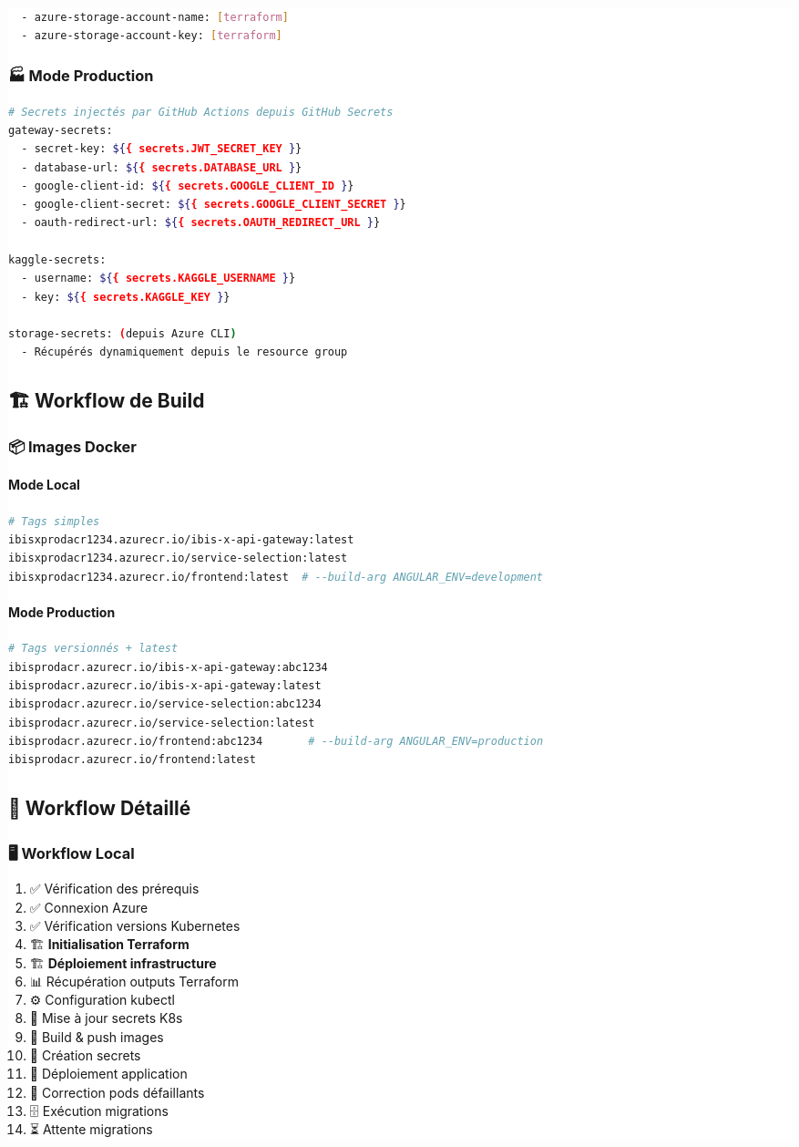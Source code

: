 ```bash
  - azure-storage-account-name: [terraform]
  - azure-storage-account-key: [terraform]
```

### 🏭 Mode Production
```bash
# Secrets injectés par GitHub Actions depuis GitHub Secrets
gateway-secrets:
  - secret-key: ${{ secrets.JWT_SECRET_KEY }}
  - database-url: ${{ secrets.DATABASE_URL }}
  - google-client-id: ${{ secrets.GOOGLE_CLIENT_ID }}
  - google-client-secret: ${{ secrets.GOOGLE_CLIENT_SECRET }}
  - oauth-redirect-url: ${{ secrets.OAUTH_REDIRECT_URL }}

kaggle-secrets:
  - username: ${{ secrets.KAGGLE_USERNAME }}
  - key: ${{ secrets.KAGGLE_KEY }}

storage-secrets: (depuis Azure CLI)
  - Récupérés dynamiquement depuis le resource group
```

## 🏗️ Workflow de Build

### 📦 Images Docker

#### Mode Local
```bash
# Tags simples
ibisxprodacr1234.azurecr.io/ibis-x-api-gateway:latest
ibisxprodacr1234.azurecr.io/service-selection:latest
ibisxprodacr1234.azurecr.io/frontend:latest  # --build-arg ANGULAR_ENV=development
```

#### Mode Production
```bash
# Tags versionnés + latest
ibisprodacr.azurecr.io/ibis-x-api-gateway:abc1234
ibisprodacr.azurecr.io/ibis-x-api-gateway:latest
ibisprodacr.azurecr.io/service-selection:abc1234
ibisprodacr.azurecr.io/service-selection:latest
ibisprodacr.azurecr.io/frontend:abc1234       # --build-arg ANGULAR_ENV=production
ibisprodacr.azurecr.io/frontend:latest
```

## 🔄 Workflow Détaillé

### 🖥️ Workflow Local
1. ✅ Vérification des prérequis
2. ✅ Connexion Azure
3. ✅ Vérification versions Kubernetes
4. 🏗️ **Initialisation Terraform**
5. 🏗️ **Déploiement infrastructure**
6. 📊 Récupération outputs Terraform
7. ⚙️ Configuration kubectl
8. 🔐 Mise à jour secrets K8s
9. 🐳 Build & push images
10. 🔑 Création secrets
11. 🚀 Déploiement application
12. 🔧 Correction pods défaillants
13. 🗄️ Exécution migrations
14. ⏳ Attente migrations